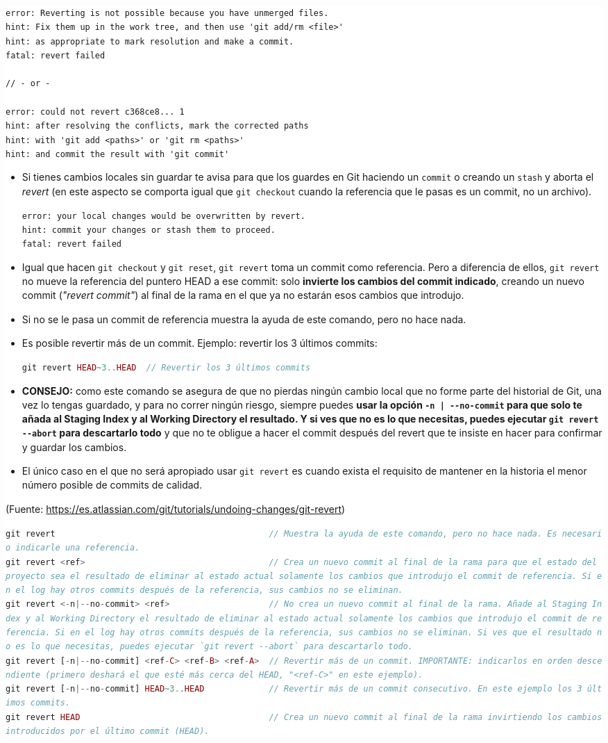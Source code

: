   ```
  error: Reverting is not possible because you have unmerged files.
  hint: Fix them up in the work tree, and then use 'git add/rm <file>'
  hint: as appropriate to mark resolution and make a commit.
  fatal: revert failed

  // - or -

  error: could not revert c368ce8... 1
  hint: after resolving the conflicts, mark the corrected paths
  hint: with 'git add <paths>' or 'git rm <paths>'
  hint: and commit the result with 'git commit'
  ```

- Si tienes cambios locales sin guardar te avisa para que los guardes en Git haciendo un `commit` o creando un `stash` y aborta el *revert* (en este aspecto se comporta igual que `git checkout` cuando la referencia que le pasas es un commit, no un archivo).

  ```
  error: your local changes would be overwritten by revert.
  hint: commit your changes or stash them to proceed.
  fatal: revert failed
  ```

- Igual que hacen `git checkout` y `git reset`, `git revert` toma un commit como referencia. Pero a diferencia de ellos, `git revert` no mueve la referencia del puntero HEAD a ese commit: solo **invierte los cambios del commit indicado**, creando un nuevo commit (*"revert commit"*) al final de la rama en el que ya no estarán esos cambios que introdujo.

- Si no se le pasa un commit de referencia muestra la ayuda de este comando, pero no hace nada.

- Es posible revertir más de un commit. Ejemplo: revertir los 3 últimos commits:
  
  ```php
  git revert HEAD~3..HEAD  // Revertir los 3 últimos commits
  ```

- **CONSEJO:** como este comando se asegura de que no pierdas ningún cambio local que no forme parte del historial de Git, una vez lo tengas guardado, y para no correr ningún riesgo, siempre puedes **usar la opción `-n | --no-commit` para que solo te añada al Staging Index y al Working Directory el resultado. Y si ves que no es lo que necesitas, puedes ejecutar `git revert --abort` para descartarlo todo** y que no te obligue a hacer el commit después del revert que te insiste en hacer para confirmar y guardar los cambios.

- El único caso en el que no será apropiado usar `git revert` es cuando exista el requisito de mantener en la historia el menor número posible de commits de calidad.

(Fuente: https://es.atlassian.com/git/tutorials/undoing-changes/git-revert)

```php
git revert                                           // Muestra la ayuda de este comando, pero no hace nada. Es necesario indicarle una referencia.
git revert <ref>                                     // Crea un nuevo commit al final de la rama para que el estado del proyecto sea el resultado de eliminar al estado actual solamente los cambios que introdujo el commit de referencia. Si en el log hay otros commits después de la referencia, sus cambios no se eliminan.
git revert <-n|--no-commit> <ref>                    // No crea un nuevo commit al final de la rama. Añade al Staging Index y al Working Directory el resultado de eliminar al estado actual solamente los cambios que introdujo el commit de referencia. Si en el log hay otros commits después de la referencia, sus cambios no se eliminan. Si ves que el resultado no es lo que necesitas, puedes ejecutar `git revert --abort` para descartarlo todo.
git revert [-n|--no-commit] <ref-C> <ref-B> <ref-A>  // Revertir más de un commit. IMPORTANTE: indicarlos en orden descendiente (primero deshará el que esté más cerca del HEAD, "<ref-C>" en este ejemplo).
git revert [-n|--no-commit] HEAD~3..HEAD             // Revertir más de un commit consecutivo. En este ejemplo los 3 últimos commits.
git revert HEAD                                      // Crea un nuevo commit al final de la rama invirtiendo los cambios introducidos por el último commit (HEAD).
```
